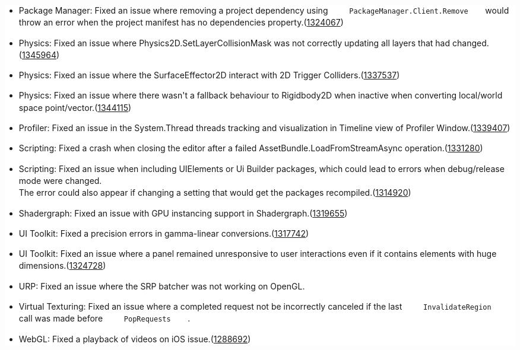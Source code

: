 -   Package Manager: Fixed an issue where removing a project dependency using`      PackageManager.Client.Remove     `would throw an error when the project manifest has no dependencies property.([1324067](https://issuetracker.unity3d.com/issues/unityeditor-dot-packagemanager-dot-client-dot-remove-returns-confusing-error-when-project-manifest-does-not-have-a-dependencies-property))

-   Physics: Fixed an issue where Physics2D.SetLayerCollisionMask was not correctly updating all layers that had changed.([1345964](https://issuetracker.unity3d.com/issues/physics2d-dot-getlayercollisionmask-and-setlayercollisionmask-are-returning-values-that-do-not-match-the-editor))

-   Physics: Fixed an issue where the SurfaceEffector2D interact with 2D Trigger Colliders.([1337537](https://issuetracker.unity3d.com/issues/macos-gameobject-eleports-to-0-0-0-position-once-its-circle-collider-triggers-surface-effector-2d))

-   Physics: Fixed an issue where there wasn\'t a fallback behaviour to Rigidbody2D when inactive when converting local/world space point/vector.([1344115](https://issuetracker.unity3d.com/issues/when-a-rigidbody2d-is-inactive-getpoint-slash-getvector-slash-getrelativepoint-slash-getrelativevector-fallbacks-to-returning-0-0))

-   Profiler: Fixed an issue in the System.Thread threads tracking and visualization in Timeline view of Profiler Window.([1339407](https://issuetracker.unity3d.com/issues/poor-profiler-performance-when-navigating-the-timeline-view-and-reviewing-data-with-many-threads))

-   Scripting: Fixed a crash when closing the editor after a failed AssetBundle.LoadFromStreamAsync operation.([1331280](https://issuetracker.unity3d.com/issues/crash-after-closing-the-editor-when-broken-asset-bundle-is-loaded-asynchronously))

-   Scripting: Fixed an issue when including UIElements or Ui Builder packages, which could lead to errors when debug/release mode were changed.\
    The error could also appear if changing a setting that would get the packages recompiled.([1314920](https://issuetracker.unity3d.com/issues/ui-toolkit-an-error-is-thrown-in-console-window-when-switching-editors-code-optimization-mode))

-   Shadergraph: Fixed an issue with GPU instancing support in Shadergraph.([1319655](https://issuetracker.unity3d.com/issues/shader-graph-errors-are-thrown-when-a-propertys-shader-declaration-is-set-to-hybrid-per-instance-and-exposed-is-disabled))

-   UI Toolkit: Fixed a precision errors in gamma-linear conversions.([1317742](https://issuetracker.unity3d.com/issues/uir-uitoolkit-gamma-to-linear-conversion-lacks-precision))

-   UI Toolkit: Fixed an issue where a panel remained unresponsive to user interactions even if it contains elements with huge dimensions.([1324728](https://issuetracker.unity3d.com/issues/ui-toolkit-ui-becomes-unresponsive-after-setting-its-width-to-1-dot-0e-plus-11-and-higher-percentage-value))

-   URP: Fixed an issue where the SRP batcher was not working on OpenGL.

-   Virtual Texturing: Fixed an issue where a completed request not be incorrectly canceled if the last`      InvalidateRegion     `call was made before`      PopRequests     `.

-   WebGL: Fixed a playback of videos on iOS issue.([1288692](https://issuetracker.unity3d.com/issues/webgl-ios-video-is-not-playing-on-ios))
